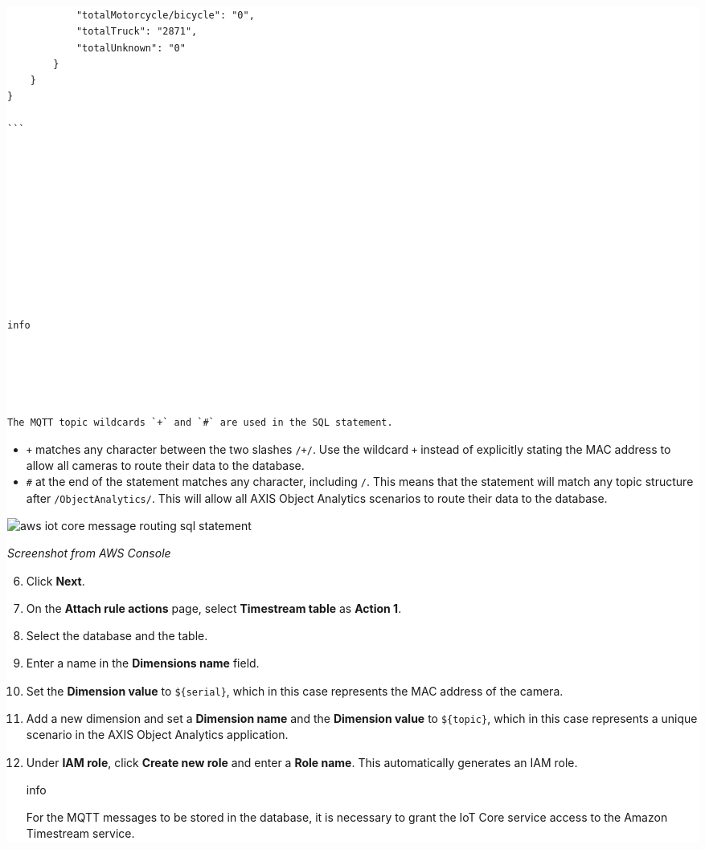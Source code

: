                 "totalMotorcycle/bicycle": "0",
                "totalTruck": "2871",
                "totalUnknown": "0"
            }
        }
    }

    ```











    info





    The MQTT topic wildcards `+` and `#` are used in the SQL statement.



- `+` matches any character between the two slashes `/+/`. Use the wildcard `+` instead of explicitly stating the MAC address to allow all cameras to route their data to the database.
- `#` at the end of the statement matches any character, including `/`. This means that the statement will match any topic structure after `/ObjectAnalytics/`. This will allow all AXIS Object Analytics scenarios to route their data to the database.

![aws iot core message routing sql statement](https://developer.axis.com/assets/images/visualize-axis-object-analytics-data-using-grafana-dashboard.aws-message-routing-sql-statement-2a548a7e5c43927946043615adfd1b1c.png)

_Screenshot from AWS Console_

06. Click **Next**.

07. On the **Attach rule actions** page, select **Timestream table** as **Action 1**.

08. Select the database and the table.

09. Enter a name in the **Dimensions name** field.

10. Set the **Dimension value** to `${serial}`, which in this case represents the MAC address of the camera.

11. Add a new dimension and set a **Dimension name** and the **Dimension value** to `${topic}`, which in this case represents a unique scenario in the AXIS Object Analytics application.

12. Under **IAM role**, click **Create new role** and enter a **Role name**. This automatically generates an IAM role.



    info





    For the MQTT messages to be stored in the database, it is necessary to grant the IoT Core service access to the Amazon Timestream service.

